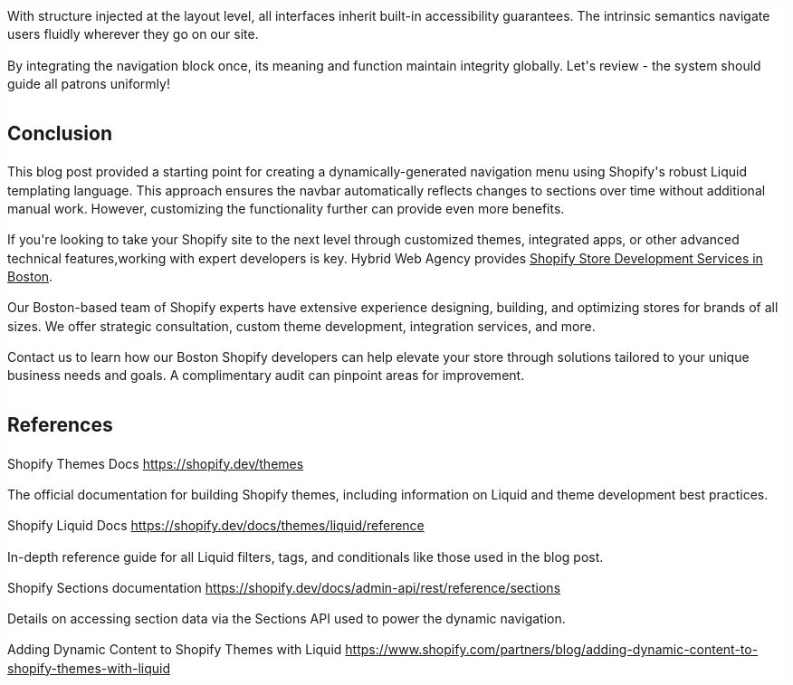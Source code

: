 With structure injected at the layout level, all interfaces inherit built-in accessibility guarantees. The intrinsic semantics navigate users fluidly wherever they go on our site.

By integrating the navigation block once, its meaning and function maintain integrity globally. Let's review - the system should guide all patrons uniformly!


## Conclusion
This blog post provided a starting point for creating a dynamically-generated navigation menu using Shopify's robust Liquid templating language. This approach ensures the navbar automatically reflects changes to sections over time without additional manual work. However, customizing the functionality further can provide even more benefits.

If you're looking to take your Shopify site to the next level through customized themes, integrated apps, or other advanced technical features,working with expert developers is key. Hybrid Web Agency provides [Shopify Store Development Services in Boston](https://hybridwebagency.com/boston-ma/shopify-store-design-services/).

Our Boston-based team of Shopify experts have extensive experience designing, building, and optimizing stores for brands of all sizes. We offer strategic consultation, custom theme development, integration services, and more.

Contact us to learn how our Boston Shopify developers can help elevate your store through solutions tailored to your unique business needs and goals. A complimentary audit can pinpoint areas for improvement.

## References 
Shopify Themes Docs
https://shopify.dev/themes

The official documentation for building Shopify themes, including information on Liquid and theme development best practices.

Shopify Liquid Docs
https://shopify.dev/docs/themes/liquid/reference

In-depth reference guide for all Liquid filters, tags, and conditionals like those used in the blog post.

Shopify Sections documentation
https://shopify.dev/docs/admin-api/rest/reference/sections

Details on accessing section data via the Sections API used to power the dynamic navigation.

Adding Dynamic Content to Shopify Themes with Liquid
https://www.shopify.com/partners/blog/adding-dynamic-content-to-shopify-themes-with-liquid
